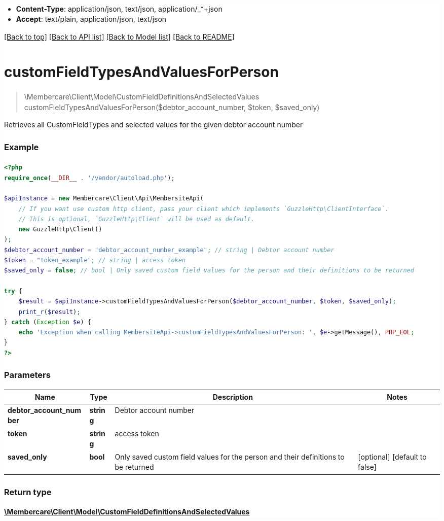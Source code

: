  - **Content-Type**: application/json, text/json, application/_*+json
 - **Accept**: text/plain, application/json, text/json

[[Back to top]](#) [[Back to API list]](../../README.md#documentation-for-api-endpoints) [[Back to Model list]](../../README.md#documentation-for-models) [[Back to README]](../../README.md)

# **customFieldTypesAndValuesForPerson**
> \Membercare\Client\Model\CustomFieldDefinitionsAndSelectedValues customFieldTypesAndValuesForPerson($debtor_account_number, $token, $saved_only)

Retrieves all CustomFieldTypes and selected values for the given debtor account number

### Example
```php
<?php
require_once(__DIR__ . '/vendor/autoload.php');

$apiInstance = new Membercare\Client\Api\MembersiteApi(
    // If you want use custom http client, pass your client which implements `GuzzleHttp\ClientInterface`.
    // This is optional, `GuzzleHttp\Client` will be used as default.
    new GuzzleHttp\Client()
);
$debtor_account_number = "debtor_account_number_example"; // string | Debtor account number
$token = "token_example"; // string | access token
$saved_only = false; // bool | Only saved custom field values for the person and their definitions to be returned

try {
    $result = $apiInstance->customFieldTypesAndValuesForPerson($debtor_account_number, $token, $saved_only);
    print_r($result);
} catch (Exception $e) {
    echo 'Exception when calling MembersiteApi->customFieldTypesAndValuesForPerson: ', $e->getMessage(), PHP_EOL;
}
?>
```

### Parameters

Name | Type | Description  | Notes
------------- | ------------- | ------------- | -------------
 **debtor_account_number** | **string**| Debtor account number |
 **token** | **string**| access token |
 **saved_only** | **bool**| Only saved custom field values for the person and their definitions to be returned | [optional] [default to false]

### Return type

[**\Membercare\Client\Model\CustomFieldDefinitionsAndSelectedValues**](../Model/CustomFieldDefinitionsAndSelectedValues.md)
